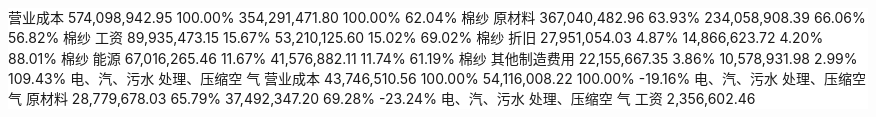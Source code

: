 营业成本
574,098,942.95
100.00%
354,291,471.80
100.00%
62.04%
棉纱
原材料
367,040,482.96
63.93%
234,058,908.39
66.06%
56.82%
棉纱
工资
89,935,473.15
15.67%
53,210,125.60
15.02%
69.02%
棉纱
折旧
27,951,054.03
4.87%
14,866,623.72
4.20%
88.01%
棉纱
能源
67,016,265.46
11.67%
41,576,882.11
11.74%
61.19%
棉纱
其他制造费用
22,155,667.35
3.86%
10,578,931.98
2.99%
109.43%
电、汽、污水
处理、压缩空
气
营业成本
43,746,510.56
100.00%
54,116,008.22
100.00%
-19.16%
电、汽、污水
处理、压缩空
气
原材料
28,779,678.03
65.79%
37,492,347.20
69.28%
-23.24%
电、汽、污水
处理、压缩空
气
工资
2,356,602.46